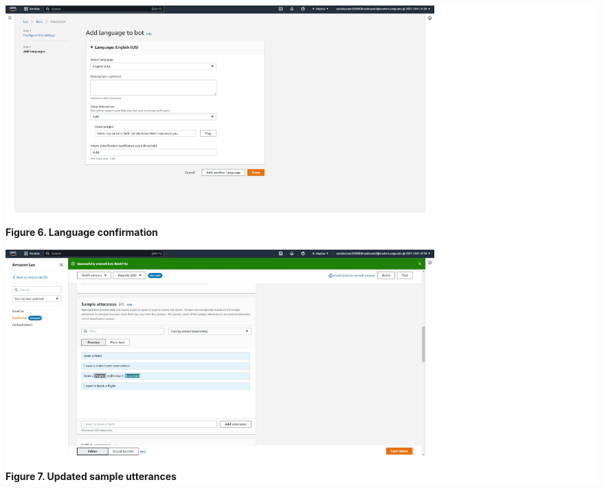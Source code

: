 <img src="./media/image6_P4.jpg" style="width:6.5in;height:3.13472in"
alt="Graphical user interface, application Description automatically generated" />

**Figure 6. Language confirmation**

<img src="./media/image7_P4.jpg" style="width:6.5in;height:3.13472in"
alt="Graphical user interface, text, application Description automatically generated" />

**Figure 7. Updated sample utterances**
